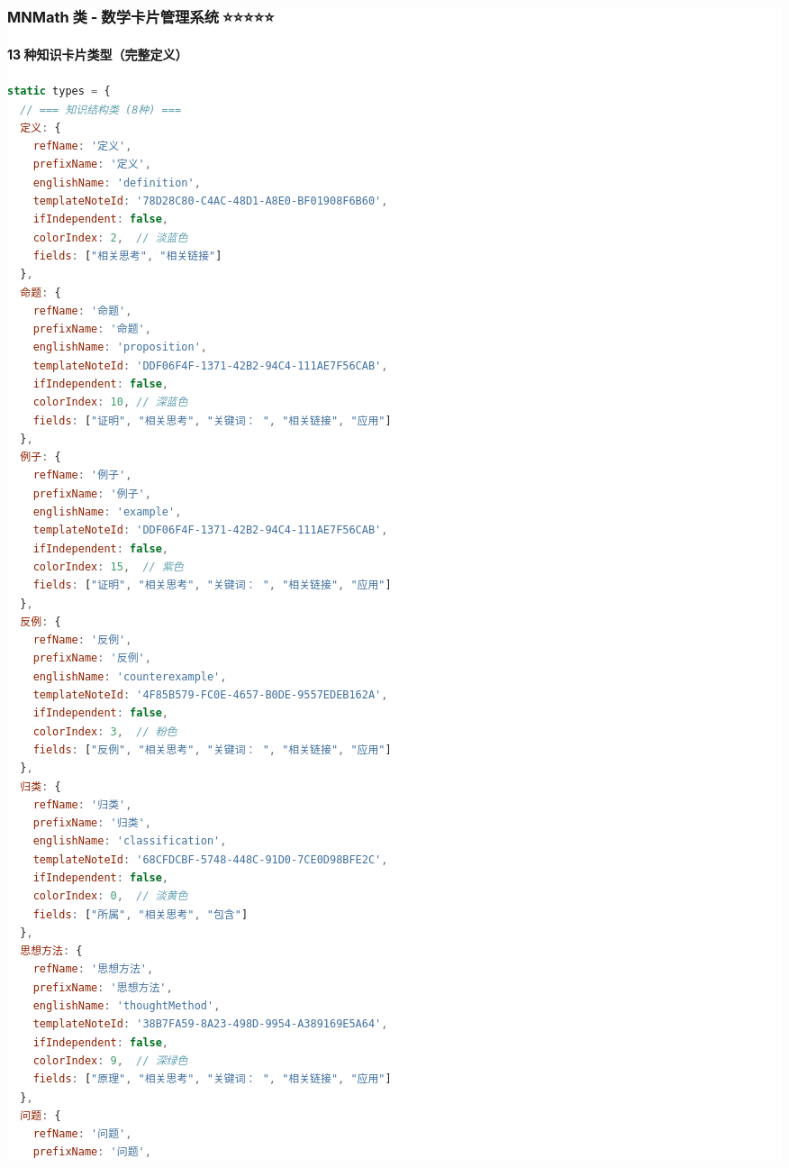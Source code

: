 ### MNMath 类 - 数学卡片管理系统 ⭐⭐⭐⭐⭐

#### 13 种知识卡片类型（完整定义）

```javascript
static types = {
  // === 知识结构类 (8种) ===
  定义: {
    refName: '定义',
    prefixName: '定义',
    englishName: 'definition',
    templateNoteId: '78D28C80-C4AC-48D1-A8E0-BF01908F6B60',
    ifIndependent: false,
    colorIndex: 2,  // 淡蓝色
    fields: ["相关思考", "相关链接"]
  },
  命题: {
    refName: '命题',
    prefixName: '命题',
    englishName: 'proposition',
    templateNoteId: 'DDF06F4F-1371-42B2-94C4-111AE7F56CAB',
    ifIndependent: false,
    colorIndex: 10, // 深蓝色
    fields: ["证明", "相关思考", "关键词： ", "相关链接", "应用"]
  },
  例子: {
    refName: '例子',
    prefixName: '例子',
    englishName: 'example',
    templateNoteId: 'DDF06F4F-1371-42B2-94C4-111AE7F56CAB',
    ifIndependent: false,
    colorIndex: 15,  // 紫色
    fields: ["证明", "相关思考", "关键词： ", "相关链接", "应用"]
  },
  反例: {
    refName: '反例',
    prefixName: '反例',
    englishName: 'counterexample',
    templateNoteId: '4F85B579-FC0E-4657-B0DE-9557EDEB162A',
    ifIndependent: false,
    colorIndex: 3,  // 粉色
    fields: ["反例", "相关思考", "关键词： ", "相关链接", "应用"]
  },
  归类: {
    refName: '归类',
    prefixName: '归类',
    englishName: 'classification',
    templateNoteId: '68CFDCBF-5748-448C-91D0-7CE0D98BFE2C',
    ifIndependent: false,
    colorIndex: 0,  // 淡黄色
    fields: ["所属", "相关思考", "包含"]
  },
  思想方法: {
    refName: '思想方法',
    prefixName: '思想方法',
    englishName: 'thoughtMethod',
    templateNoteId: '38B7FA59-8A23-498D-9954-A389169E5A64',
    ifIndependent: false,
    colorIndex: 9,  // 深绿色
    fields: ["原理", "相关思考", "关键词： ", "相关链接", "应用"]
  },
  问题: {
    refName: '问题',
    prefixName: '问题',
```